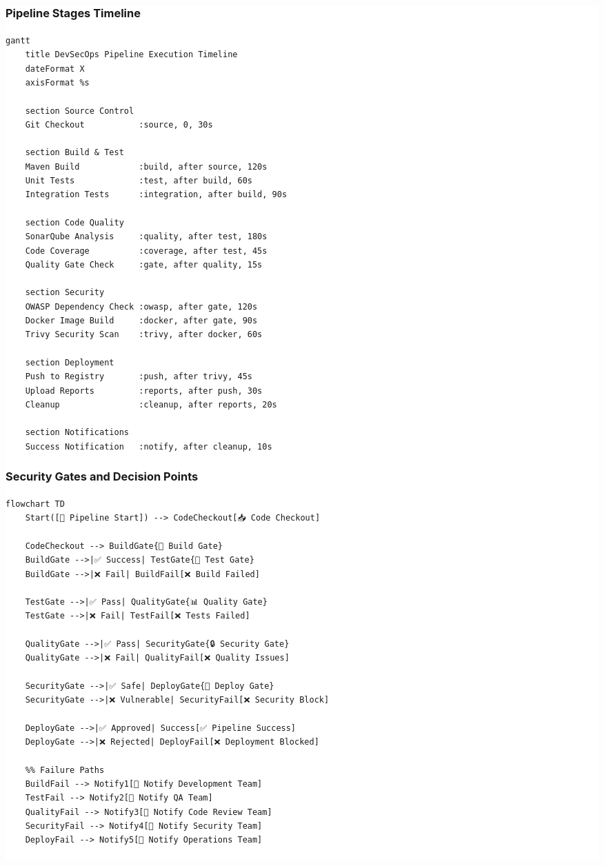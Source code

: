 ### Pipeline Stages Timeline

```mermaid
gantt
    title DevSecOps Pipeline Execution Timeline
    dateFormat X
    axisFormat %s
    
    section Source Control
    Git Checkout           :source, 0, 30s
    
    section Build & Test
    Maven Build            :build, after source, 120s
    Unit Tests             :test, after build, 60s
    Integration Tests      :integration, after build, 90s
    
    section Code Quality
    SonarQube Analysis     :quality, after test, 180s
    Code Coverage          :coverage, after test, 45s
    Quality Gate Check     :gate, after quality, 15s
    
    section Security
    OWASP Dependency Check :owasp, after gate, 120s
    Docker Image Build     :docker, after gate, 90s
    Trivy Security Scan    :trivy, after docker, 60s
    
    section Deployment
    Push to Registry       :push, after trivy, 45s
    Upload Reports         :reports, after push, 30s
    Cleanup                :cleanup, after reports, 20s
    
    section Notifications
    Success Notification   :notify, after cleanup, 10s
```

### Security Gates and Decision Points

```mermaid
flowchart TD
    Start([🚀 Pipeline Start]) --> CodeCheckout[📥 Code Checkout]
    
    CodeCheckout --> BuildGate{🔧 Build Gate}
    BuildGate -->|✅ Success| TestGate{🧪 Test Gate}
    BuildGate -->|❌ Fail| BuildFail[❌ Build Failed]
    
    TestGate -->|✅ Pass| QualityGate{📊 Quality Gate}
    TestGate -->|❌ Fail| TestFail[❌ Tests Failed]
    
    QualityGate -->|✅ Pass| SecurityGate{🔒 Security Gate}
    QualityGate -->|❌ Fail| QualityFail[❌ Quality Issues]
    
    SecurityGate -->|✅ Safe| DeployGate{🚀 Deploy Gate}
    SecurityGate -->|❌ Vulnerable| SecurityFail[❌ Security Block]
    
    DeployGate -->|✅ Approved| Success[✅ Pipeline Success]
    DeployGate -->|❌ Rejected| DeployFail[❌ Deployment Blocked]
    
    %% Failure Paths
    BuildFail --> Notify1[📧 Notify Development Team]
    TestFail --> Notify2[📧 Notify QA Team]
    QualityFail --> Notify3[📧 Notify Code Review Team]
    SecurityFail --> Notify4[🚨 Notify Security Team]
    DeployFail --> Notify5[📧 Notify Operations Team]
    
```
